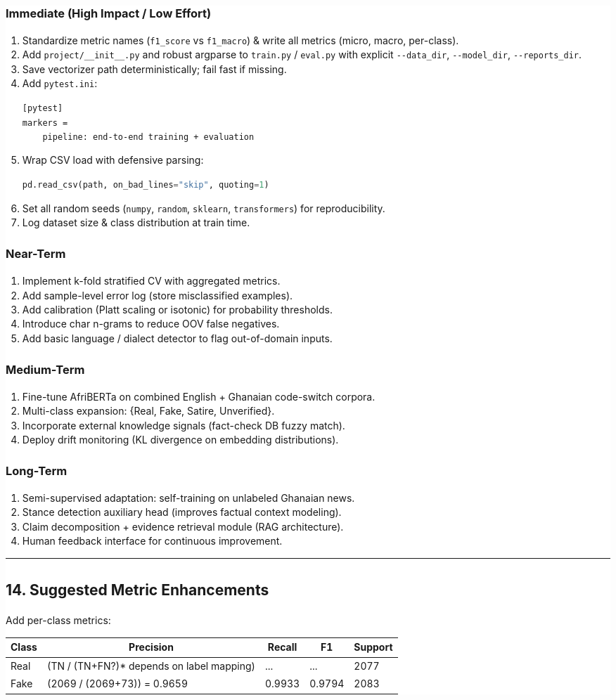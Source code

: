 ### Immediate (High Impact / Low Effort)

1. Standardize metric names (`f1_score` vs `f1_macro`) & write all metrics (micro, macro, per-class).
2. Add `project/__init__.py` and robust argparse to `train.py` / `eval.py` with explicit `--data_dir`, `--model_dir`, `--reports_dir`.
3. Save vectorizer path deterministically; fail fast if missing.
4. Add `pytest.ini`:
   ```
   [pytest]
   markers =
       pipeline: end-to-end training + evaluation
   ```
5. Wrap CSV load with defensive parsing:
   ```python
   pd.read_csv(path, on_bad_lines="skip", quoting=1)
   ```
6. Set all random seeds (`numpy`, `random`, `sklearn`, `transformers`) for reproducibility.
7. Log dataset size & class distribution at train time.

### Near-Term

1. Implement k-fold stratified CV with aggregated metrics.
2. Add sample-level error log (store misclassified examples).
3. Add calibration (Platt scaling or isotonic) for probability thresholds.
4. Introduce char n-grams to reduce OOV false negatives.
5. Add basic language / dialect detector to flag out-of-domain inputs.

### Medium-Term

1. Fine-tune AfriBERTa on combined English + Ghanaian code-switch corpora.
2. Multi-class expansion: {Real, Fake, Satire, Unverified}.
3. Incorporate external knowledge signals (fact-check DB fuzzy match).
4. Deploy drift monitoring (KL divergence on embedding distributions).

### Long-Term

1. Semi-supervised adaptation: self-training on unlabeled Ghanaian news.
2. Stance detection auxiliary head (improves factual context modeling).
3. Claim decomposition + evidence retrieval module (RAG architecture).
4. Human feedback interface for continuous improvement.

---

## 14. Suggested Metric Enhancements

Add per-class metrics:

| Class | Precision                                  | Recall | F1     | Support |
| ----- | ------------------------------------------ | ------ | ------ | ------- |
| Real  | (TN / (TN+FN?)\* depends on label mapping) | ...    | ...    | 2077    |
| Fake  | (2069 / (2069+73)) = 0.9659                | 0.9933 | 0.9794 | 2083    |
